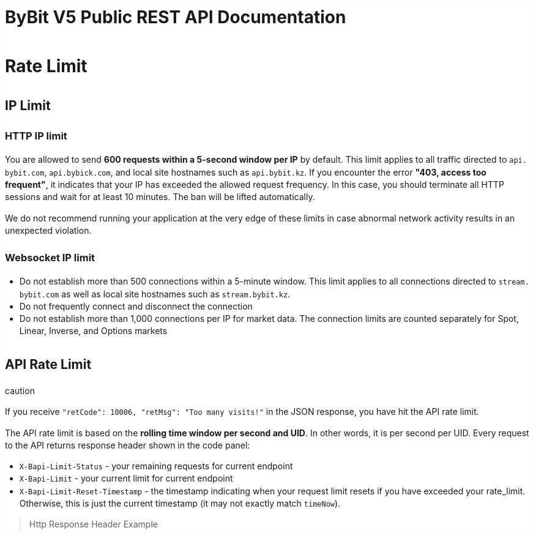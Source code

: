 # ByBit V5 Public REST API Documentation

# Rate Limit

## IP Limit[​](#ip-limit "Direct link to heading")

### HTTP IP limit[​](#http-ip-limit "Direct link to heading")

You are allowed to send **600 requests within a 5-second window per IP** by
default. This limit applies to all traffic directed to `api.bybit.com`,
`api.bybick.com`, and local site hostnames such as `api.bybit.kz`. If you
encounter the error **"403, access too frequent"**, it indicates that your IP
has exceeded the allowed request frequency. In this case, you should terminate
all HTTP sessions and wait for at least 10 minutes. The ban will be lifted
automatically.

We do not recommend running your application at the very edge of these limits in
case abnormal network activity results in an unexpected violation.

### Websocket IP limit[​](#websocket-ip-limit "Direct link to heading")

- Do not establish more than 500 connections within a 5-minute window. This
  limit applies to all connections directed to `stream.bybit.com` as well as
  local site hostnames such as `stream.bybit.kz`.
- Do not frequently connect and disconnect the connection
- Do not establish more than 1,000 connections per IP for market data. The
  connection limits are counted separately for Spot, Linear, Inverse, and
  Options markets

## API Rate Limit[​](#api-rate-limit "Direct link to heading")

caution

If you receive `"retCode": 10006, "retMsg": "Too many visits!"` in the JSON
response, you have hit the API rate limit.

The API rate limit is based on the **rolling time window per second and UID**.
In other words, it is per second per UID. Every request to the API returns
response header shown in the code panel:

- `X-Bapi-Limit-Status` - your remaining requests for current endpoint
- `X-Bapi-Limit` - your current limit for current endpoint
- `X-Bapi-Limit-Reset-Timestamp` - the timestamp indicating when your request
  limit resets if you have exceeded your rate_limit. Otherwise, this is just the
  current timestamp (it may not exactly match `timeNow`).

> Http Response Header Example
